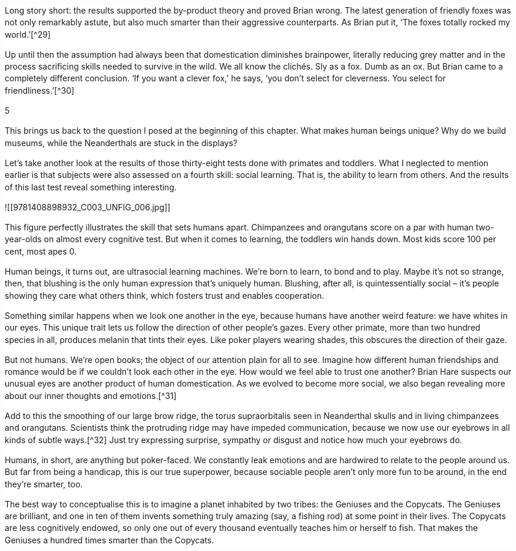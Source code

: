 Long story short: the results supported the by-product theory and proved Brian wrong. The latest generation of friendly foxes was not only remarkably astute, but also much smarter than their aggressive counterparts. As Brian put it, ‘The foxes totally rocked my world.’[^29]

Up until then the assumption had always been that domestication diminishes brainpower, literally reducing grey matter and in the process sacrificing skills needed to survive in the wild. We all know the clichés. Sly as a fox. Dumb as an ox. But Brian came to a completely different conclusion. ‘If you want a clever fox,’ he says, ‘you don’t select for cleverness. You select for friendliness.’[^30]

5

This brings us back to the question I posed at the beginning of this chapter. What makes human beings unique? Why do we build museums, while the Neanderthals are stuck in the displays?

Let’s take another look at the results of those thirty-eight tests done with primates and toddlers. What I neglected to mention earlier is that subjects were also assessed on a fourth skill: social learning. That is, the ability to learn from others. And the results of this last test reveal something interesting.

![[9781408898932_C003_UNFIG_006.jpg]]

This figure perfectly illustrates the skill that sets humans apart. Chimpanzees and orangutans score on a par with human two-year-olds on almost every cognitive test. But when it comes to learning, the toddlers win hands down. Most kids score 100 per cent, most apes 0.

Human beings, it turns out, are ultrasocial learning machines. We’re born to learn, to bond and to play. Maybe it’s not so strange, then, that blushing is the only human expression that’s uniquely human. Blushing, after all, is quintessentially social – it’s people showing they care what others think, which fosters trust and enables cooperation.

Something similar happens when we look one another in the eye, because humans have another weird feature: we have whites in our eyes. This unique trait lets us follow the direction of other people’s gazes. Every other primate, more than two hundred species in all, produces melanin that tints their eyes. Like poker players wearing shades, this obscures the direction of their gaze.

But not humans. We’re open books; the object of our attention plain for all to see. Imagine how different human friendships and romance would be if we couldn’t look each other in the eye. How would we feel able to trust one another? Brian Hare suspects our unusual eyes are another product of human domestication. As we evolved to become more social, we also began revealing more about our inner thoughts and emotions.[^31]

Add to this the smoothing of our large brow ridge, the torus supraorbitalis seen in Neanderthal skulls and in living chimpanzees and orangutans. Scientists think the protruding ridge may have impeded communication, because we now use our eyebrows in all kinds of subtle ways.[^32] Just try expressing surprise, sympathy or disgust and notice how much your eyebrows do.

Humans, in short, are anything but poker-faced. We constantly leak emotions and are hardwired to relate to the people around us. But far from being a handicap, this is our true superpower, because sociable people aren’t only more fun to be around, in the end they’re smarter, too.

The best way to conceptualise this is to imagine a planet inhabited by two tribes: the Geniuses and the Copycats. The Geniuses are brilliant, and one in ten of them invents something truly amazing (say, a fishing rod) at some point in their lives. The Copycats are less cognitively endowed, so only one out of every thousand eventually teaches him or herself to fish. That makes the Geniuses a hundred times smarter than the Copycats.

